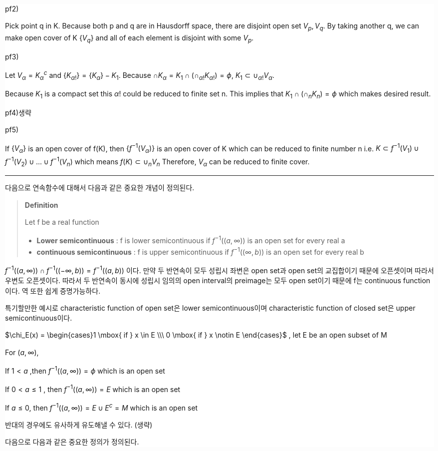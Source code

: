 pf2)

Pick point q in K. Because both p and q are in Hausdorff space, there are disjoint open set $V_p, V_q$. By taking another q, we can make open cover of K $\{V_q\}$ and all of each element is disjoint with some $V_p$.

pf3)

Let $V_\alpha = K_\alpha^c$ and $\{K_{\alpha!}\}=\{K_\alpha\} - K_1$. Because $\cap K_\alpha = K_1 \cap (\cap_{\alpha!} K_{\alpha!})=\phi$, $K_1 \subset \cup_{\alpha !} V_{\alpha}$.

Because $K_1$ is a compact set this $\alpha !$ could be reduced to finite set n. This implies that $K_1 \cap (\cap_n K_n) = \phi$ which makes desired result.

pf4)생략

pf5)

If $\{V_\alpha\}$ is an open cover of f(K), then $\{f^{-1}(V_{\alpha})\}$ is an open cover of K which can be reduced to finite number n i.e. $K \subset f^{-1}(V_1) \cup  f^{-1}(V_2) \cup ... \cup f^{-1}(V_n)$ which means $f(K) \subset \cup_n V_n$ Therefore, $V_{\alpha}$ can be reduced to finite cover. 

***



다음으로 연속함수에 대해서 다음과 같은 중요한 개념이 정의된다. 

> **Definition**
>
> Let f be a real function 
>
> - **Lower semicontinuous** : f is lower semicontinuous if $f^{-1}((a, \infty))$ is an open set for every real a
> - **continuous semicontinuous** : f is upper semicontinuous if $f^{-1}((\infty,b))$ is an open set for every real b

 $f^{-1}((a,\infty)) \cap f^{-1}((-\infty,b)) = f^{-1}((a,b))$ 이다. 만약 두 반연속이 모두 성립시 좌변은 open set과 open set의 교집합이기 때문에 오픈셋이며 따라서 우변도 오픈셋이다. 따라서 두 반연속이 동시에 성립시 임의의 open interval의 preimage는 모두 open set이기 때문에 f는 continuous function이다. 역 또한 쉽게 증명가능하다. 

 특기할만한 예시로 characteristic function of open set은 lower semicontinuous이며 characteristic function of closed set은 upper semicontinuous이다. 

$\chi_E(x) = \begin{cases}1 \mbox{ if } x \in E \\\ 0 \mbox{ if } x \notin E \end{cases}$ , let E be an open subset of M

For $(a,\infty)$, 

If $1<a$ ,then $f^{-1}((a,\infty)) =\phi$ which is an open set 

If $0< a \leq 1$ , then $f^{-1}((a,\infty)) = E$ which is an open set

If $a \leq 0$, then $f^{-1}((a,\infty)) = E\cup E^c = M$ which is an open set

반대의 경우에도 유사하게 유도해낼 수 있다. (생략)



다음으로 다음과 같은 중요한 정의가 정의된다. 
